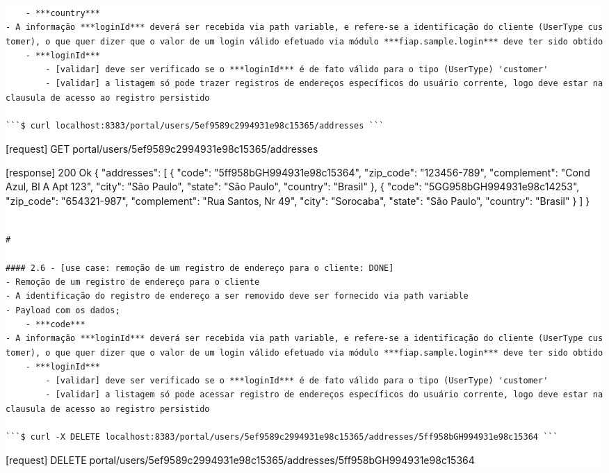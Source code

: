 ```
    - ***country***
- A informação ***loginId*** deverá ser recebida via path variable, e refere-se a identificação do cliente (UserType customer), o que quer dizer que o valor de um login válido efetuado via módulo ***fiap.sample.login*** deve ter sido obtido
    - ***loginId***
        - [validar] deve ser verificado se o ***loginId*** é de fato válido para o tipo (UserType) 'customer'
        - [validar] a listagem só pode trazer registros de endereços específicos do usuário corrente, logo deve estar na clausula de acesso ao registro persistido
        
```$ curl localhost:8383/portal/users/5ef9589c2994931e98c15365/addresses ```

```
[request]
GET portal/users/5ef9589c2994931e98c15365/addresses

[response]
200 Ok
{
    "addresses": [
        {
            "code": "5ff958bGH994931e98c15364",
            "zip_code": "123456-789",
            "complement": "Cond Azul, Bl A Apt 123",
            "city": "São Paulo",
            "state": "São Paulo",
            "country": "Brasil"
        },
        {
            "code": "5GG958bGH994931e98c14253",
            "zip_code": "654321-987",
            "complement": "Rua Santos, Nr 49",
            "city": "Sorocaba",
            "state": "São Paulo",
            "country": "Brasil"
        }
    ]
}
```

#

#### 2.6 - [use case: remoção de um registro de endereço para o cliente: DONE]
- Remoção de um registro de endereço para o cliente
- A identificação do registro de endereço a ser removido deve ser fornecido via path variable
- Payload com os dados;
    - ***code***
- A informação ***loginId*** deverá ser recebida via path variable, e refere-se a identificação do cliente (UserType customer), o que quer dizer que o valor de um login válido efetuado via módulo ***fiap.sample.login*** deve ter sido obtido
    - ***loginId***
        - [validar] deve ser verificado se o ***loginId*** é de fato válido para o tipo (UserType) 'customer'
        - [validar] a listagem só pode acessar registro de endereços específicos do usuário corrente, logo deve estar na clausula de acesso ao registro persistido
        
```$ curl -X DELETE localhost:8383/portal/users/5ef9589c2994931e98c15365/addresses/5ff958bGH994931e98c15364 ```

```
[request]
DELETE portal/users/5ef9589c2994931e98c15365/addresses/5ff958bGH994931e98c15364
